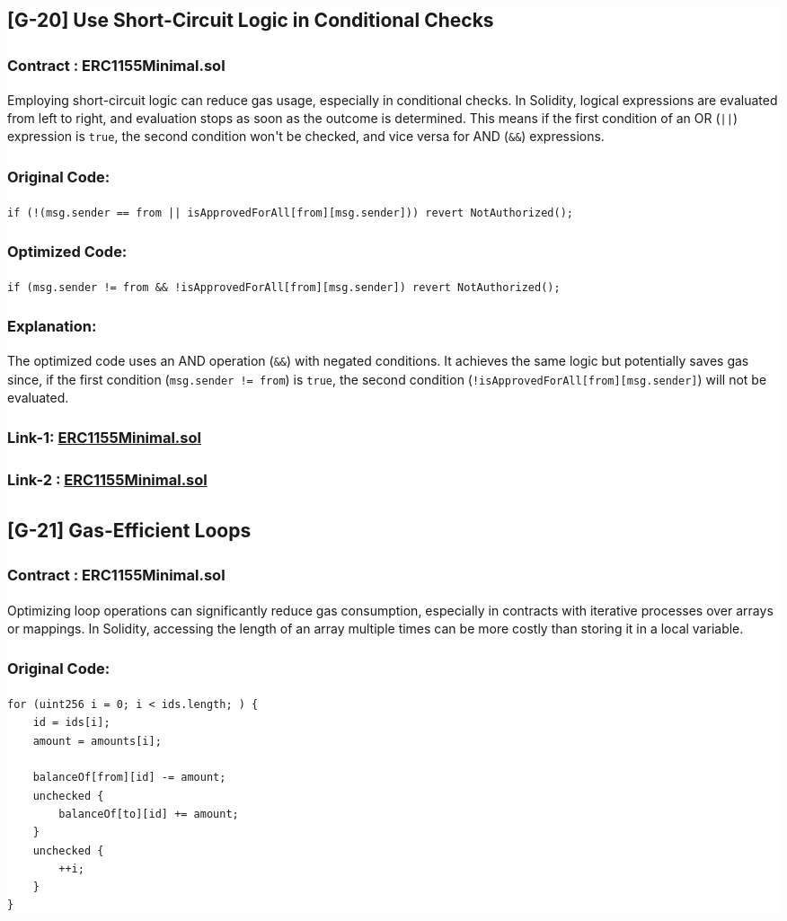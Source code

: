 ## [G-20] Use Short-Circuit Logic in Conditional Checks

### Contract : ERC1155Minimal.sol


Employing short-circuit logic can reduce gas usage, especially in conditional checks. In Solidity, logical expressions are evaluated from left to right, and evaluation stops as soon as the outcome is determined. This means if the first condition of an OR (`||`) expression is `true`, the second condition won't be checked, and vice versa for AND (`&&`) expressions.

### Original Code:
```solidity
if (!(msg.sender == from || isApprovedForAll[from][msg.sender])) revert NotAuthorized();
```

### Optimized Code:
```solidity
if (msg.sender != from && !isApprovedForAll[from][msg.sender]) revert NotAuthorized();
```

### Explanation:
The optimized code uses an AND operation (`&&`) with negated conditions. It achieves the same logic but potentially saves gas since, if the first condition (`msg.sender != from`) is `true`, the second condition (`!isApprovedForAll[from][msg.sender]`) will not be evaluated.

### Link-1: [ERC1155Minimal.sol](https://github.com/code-423n4/2023-11-panoptic/blob/main/contracts/tokens/ERC1155Minimal.sol#L97)

### Link-2 : [ERC1155Minimal.sol](https://github.com/code-423n4/2023-11-panoptic/blob/main/contracts/tokens/ERC1155Minimal.sol#L135)


## [G-21] Gas-Efficient Loops

### Contract : ERC1155Minimal.sol


Optimizing loop operations can significantly reduce gas consumption, especially in contracts with iterative processes over arrays or mappings. In Solidity, accessing the length of an array multiple times can be more costly than storing it in a local variable.

### Original Code:
```solidity
for (uint256 i = 0; i < ids.length; ) {
    id = ids[i];
    amount = amounts[i];

    balanceOf[from][id] -= amount;
    unchecked {
        balanceOf[to][id] += amount;
    }
    unchecked {
        ++i;
    }
}
```
